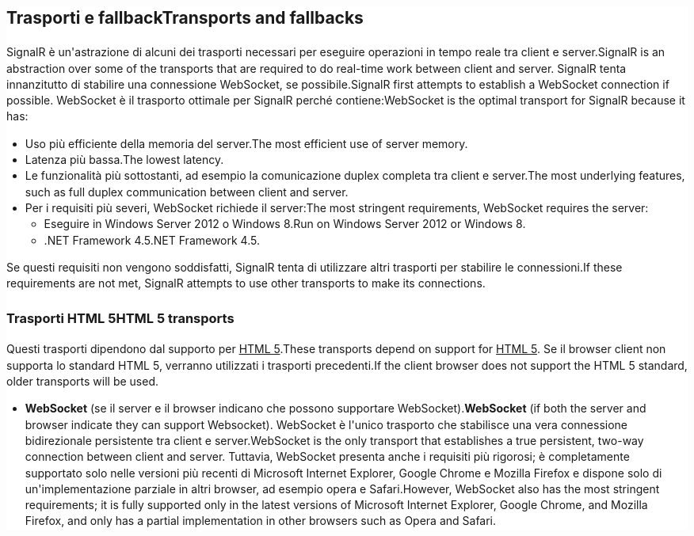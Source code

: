 <a id="transports"></a>

## <a name="transports-and-fallbacks"></a><span data-ttu-id="50bb9-137">Trasporti e fallback</span><span class="sxs-lookup"><span data-stu-id="50bb9-137">Transports and fallbacks</span></span>

<span data-ttu-id="50bb9-138">SignalR è un'astrazione di alcuni dei trasporti necessari per eseguire operazioni in tempo reale tra client e server.</span><span class="sxs-lookup"><span data-stu-id="50bb9-138">SignalR is an abstraction over some of the transports that are required to do real-time work between client and server.</span></span> <span data-ttu-id="50bb9-139">SignalR tenta innanzitutto di stabilire una connessione WebSocket, se possibile.</span><span class="sxs-lookup"><span data-stu-id="50bb9-139">SignalR first attempts to establish a WebSocket connection if possible.</span></span> <span data-ttu-id="50bb9-140">WebSocket è il trasporto ottimale per SignalR perché contiene:</span><span class="sxs-lookup"><span data-stu-id="50bb9-140">WebSocket is the optimal transport for SignalR because it has:</span></span>

* <span data-ttu-id="50bb9-141">Uso più efficiente della memoria del server.</span><span class="sxs-lookup"><span data-stu-id="50bb9-141">The most efficient use of server memory.</span></span>
* <span data-ttu-id="50bb9-142">Latenza più bassa.</span><span class="sxs-lookup"><span data-stu-id="50bb9-142">The lowest latency.</span></span>
* <span data-ttu-id="50bb9-143">Le funzionalità più sottostanti, ad esempio la comunicazione duplex completa tra client e server.</span><span class="sxs-lookup"><span data-stu-id="50bb9-143">The most underlying features, such as full duplex communication between client and server.</span></span>
* <span data-ttu-id="50bb9-144">Per i requisiti più severi, WebSocket richiede il server:</span><span class="sxs-lookup"><span data-stu-id="50bb9-144">The most stringent requirements, WebSocket requires the server:</span></span>
  * <span data-ttu-id="50bb9-145">Eseguire in Windows Server 2012 o Windows 8.</span><span class="sxs-lookup"><span data-stu-id="50bb9-145">Run on Windows Server 2012 or Windows 8.</span></span>
  * <span data-ttu-id="50bb9-146">.NET Framework 4.5</span><span class="sxs-lookup"><span data-stu-id="50bb9-146">.NET Framework 4.5.</span></span>

<span data-ttu-id="50bb9-147">Se questi requisiti non vengono soddisfatti, SignalR tenta di utilizzare altri trasporti per stabilire le connessioni.</span><span class="sxs-lookup"><span data-stu-id="50bb9-147">If these requirements are not met, SignalR attempts to use other transports to make its connections.</span></span>

### <a name="html-5-transports"></a><span data-ttu-id="50bb9-148">Trasporti HTML 5</span><span class="sxs-lookup"><span data-stu-id="50bb9-148">HTML 5 transports</span></span>

<span data-ttu-id="50bb9-149">Questi trasporti dipendono dal supporto per [HTML 5](http://en.wikipedia.org/wiki/HTML5).</span><span class="sxs-lookup"><span data-stu-id="50bb9-149">These transports depend on support for [HTML 5](http://en.wikipedia.org/wiki/HTML5).</span></span> <span data-ttu-id="50bb9-150">Se il browser client non supporta lo standard HTML 5, verranno utilizzati i trasporti precedenti.</span><span class="sxs-lookup"><span data-stu-id="50bb9-150">If the client browser does not support the HTML 5 standard, older transports will be used.</span></span>

- <span data-ttu-id="50bb9-151">**WebSocket** (se il server e il browser indicano che possono supportare WebSocket).</span><span class="sxs-lookup"><span data-stu-id="50bb9-151">**WebSocket** (if both the server and browser indicate they can support Websocket).</span></span> <span data-ttu-id="50bb9-152">WebSocket è l'unico trasporto che stabilisce una vera connessione bidirezionale persistente tra client e server.</span><span class="sxs-lookup"><span data-stu-id="50bb9-152">WebSocket is the only transport that establishes a true persistent, two-way connection between client and server.</span></span> <span data-ttu-id="50bb9-153">Tuttavia, WebSocket presenta anche i requisiti più rigorosi; è completamente supportato solo nelle versioni più recenti di Microsoft Internet Explorer, Google Chrome e Mozilla Firefox e dispone solo di un'implementazione parziale in altri browser, ad esempio opera e Safari.</span><span class="sxs-lookup"><span data-stu-id="50bb9-153">However, WebSocket also has the most stringent requirements; it is fully supported only in the latest versions of Microsoft Internet Explorer, Google Chrome, and Mozilla Firefox, and only has a partial implementation in other browsers such as Opera and Safari.</span></span>